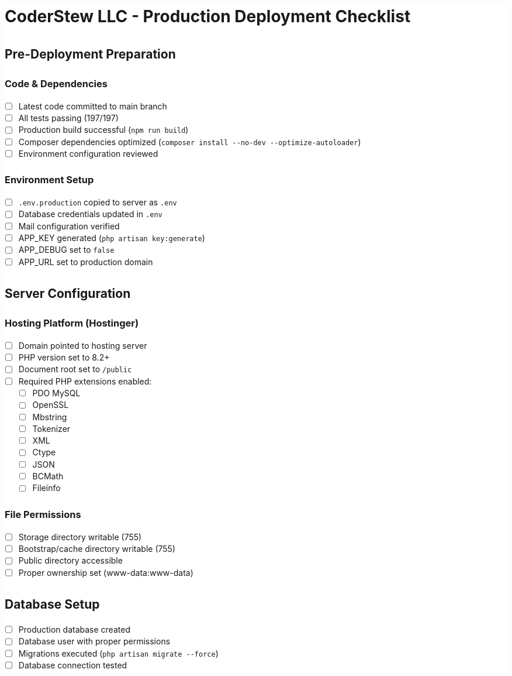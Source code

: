 # CoderStew LLC - Production Deployment Checklist

## Pre-Deployment Preparation

### Code & Dependencies
- [ ] Latest code committed to main branch
- [ ] All tests passing (197/197)
- [ ] Production build successful (`npm run build`)
- [ ] Composer dependencies optimized (`composer install --no-dev --optimize-autoloader`)
- [ ] Environment configuration reviewed

### Environment Setup
- [ ] `.env.production` copied to server as `.env`
- [ ] Database credentials updated in `.env`
- [ ] Mail configuration verified
- [ ] APP_KEY generated (`php artisan key:generate`)
- [ ] APP_DEBUG set to `false`
- [ ] APP_URL set to production domain

## Server Configuration

### Hosting Platform (Hostinger)
- [ ] Domain pointed to hosting server
- [ ] PHP version set to 8.2+
- [ ] Document root set to `/public`
- [ ] Required PHP extensions enabled:
  - [ ] PDO MySQL
  - [ ] OpenSSL
  - [ ] Mbstring
  - [ ] Tokenizer
  - [ ] XML
  - [ ] Ctype
  - [ ] JSON
  - [ ] BCMath
  - [ ] Fileinfo

### File Permissions
- [ ] Storage directory writable (755)
- [ ] Bootstrap/cache directory writable (755)
- [ ] Public directory accessible
- [ ] Proper ownership set (www-data:www-data)

## Database Setup
- [ ] Production database created
- [ ] Database user with proper permissions
- [ ] Migrations executed (`php artisan migrate --force`)
- [ ] Database connection tested
